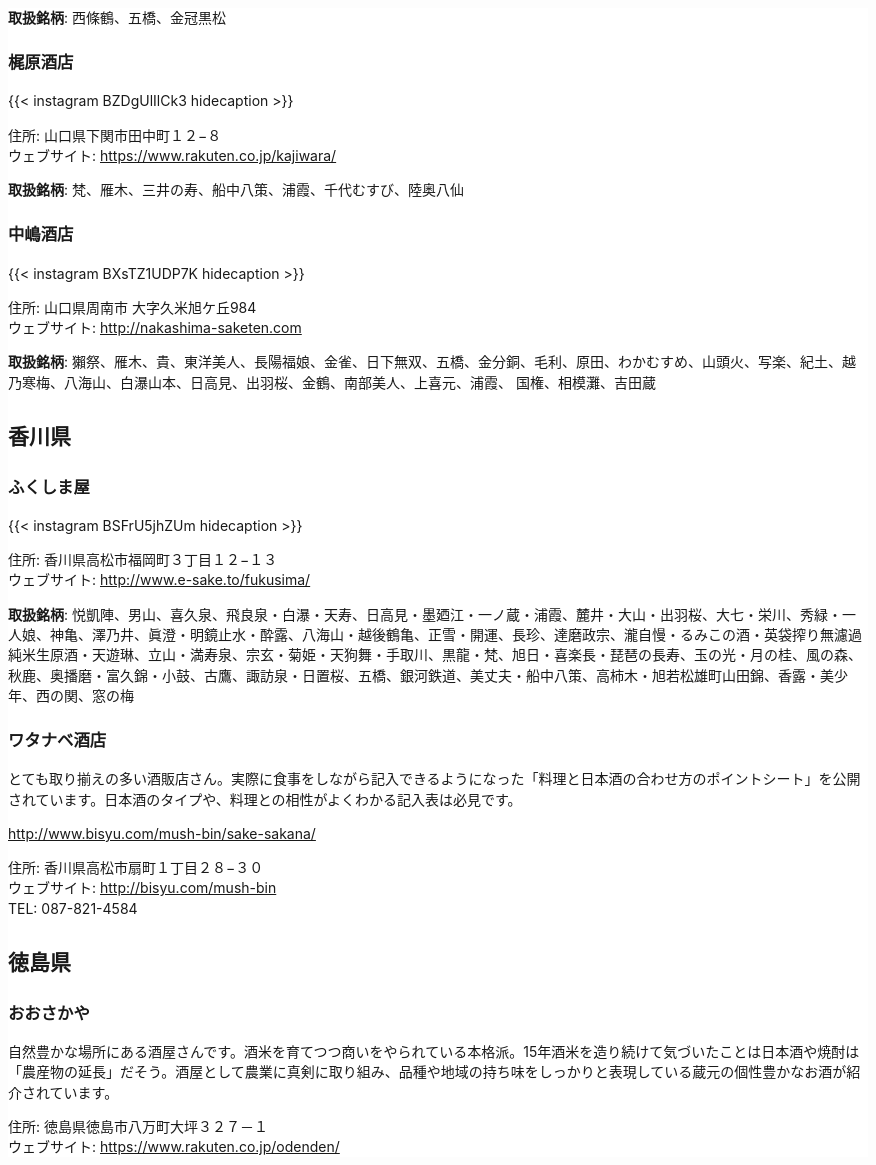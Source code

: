 **取扱銘柄**: 西條鶴、五橋、金冠黒松

### 梶原酒店

{{< instagram BZDgUlIlCk3 hidecaption >}}

住所: 山口県下関市田中町１２−８  
ウェブサイト: https://www.rakuten.co.jp/kajiwara/  

**取扱銘柄**: 梵、雁木、三井の寿、船中八策、浦霞、千代むすび、陸奥八仙

### 中嶋酒店

{{< instagram BXsTZ1UDP7K hidecaption >}}

住所: 山口県周南市 大字久米旭ケ丘984  
ウェブサイト: http://nakashima-saketen.com  

**取扱銘柄**: 獺祭、雁木、貴、東洋美人、長陽福娘、金雀、日下無双、五橋、金分銅、毛利、原田、わかむすめ、山頭火、写楽、紀土、越乃寒梅、八海山、白瀑山本、日高見、出羽桜、金鶴、南部美人、上喜元、浦霞、
国権、相模灘、吉田蔵



## 香川県
### ふくしま屋

{{< instagram BSFrU5jhZUm hidecaption >}}

住所: 香川県高松市福岡町３丁目１２−１３  
ウェブサイト: http://www.e-sake.to/fukusima/  

**取扱銘柄**: 悦凱陣、男山、喜久泉、飛良泉・白瀑・天寿、日高見・墨廼江・一ノ蔵・浦霞、麓井・大山・出羽桜、大七・栄川、秀緑・一人娘、神亀、澤乃井、眞澄・明鏡止水・酔露、八海山・越後鶴亀、正雪・開運、長珍、達磨政宗、瀧自慢・るみこの酒・英袋搾り無濾過純米生原酒・天遊琳、立山・満寿泉、宗玄・菊姫・天狗舞・手取川、黒龍・梵、旭日・喜楽長・琵琶の長寿、玉の光・月の桂、風の森、秋鹿、奥播磨・富久錦・小鼓、古鷹、諏訪泉・日置桜、五橋、銀河鉄道、美丈夫・船中八策、高柿木・旭若松雄町山田錦、香露・美少年、西の関、窓の梅



### ワタナベ酒店

とても取り揃えの多い酒販店さん。実際に食事をしながら記入できるようになった「料理と日本酒の合わせ方のポイントシート」を公開されています。日本酒のタイプや、料理との相性がよくわかる記入表は必見です。

http://www.bisyu.com/mush-bin/sake-sakana/

住所: 香川県高松市扇町１丁目２８−３０  
ウェブサイト: http://bisyu.com/mush-bin  
TEL:  087-821-4584

## 徳島県
### おおさかや

自然豊かな場所にある酒屋さんです。酒米を育てつつ商いをやられている本格派。15年酒米を造り続けて気づいたことは日本酒や焼酎は「農産物の延長」だそう。酒屋として農業に真剣に取り組み、品種や地域の持ち味をしっかりと表現している蔵元の個性豊かなお酒が紹介されています。

住所: 徳島県徳島市八万町大坪３２７－１  
ウェブサイト: https://www.rakuten.co.jp/odenden/  
